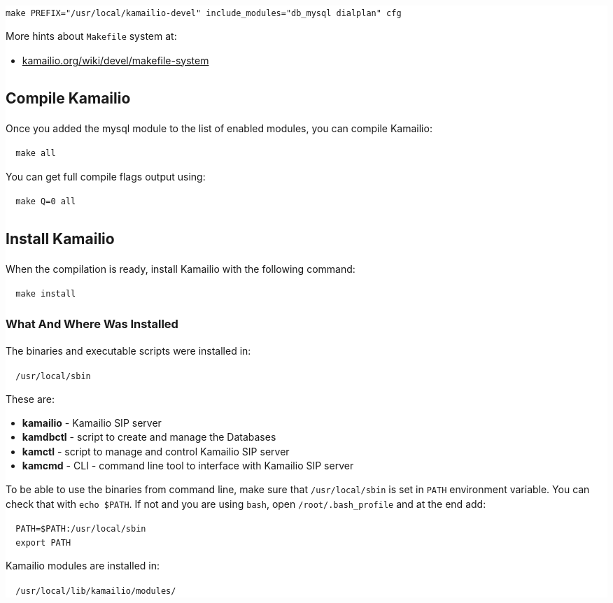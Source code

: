 ```Shell
make PREFIX="/usr/local/kamailio-devel" include_modules="db_mysql dialplan" cfg
```

More hints about `Makefile` system at:

  * [kamailio.org/wiki/devel/makefile-system](https://www.kamailio.org/wiki/devel/makefile-system)

## Compile Kamailio ##

Once you added the mysql module to the list of enabled modules, you can compile Kamailio:

```Shell
  make all
```

You can get full compile flags output using:

```Shell
  make Q=0 all
```

## Install Kamailio ##

When the compilation is ready, install Kamailio with the following command:

```Shell
  make install
```

### What And Where Was Installed ###

The binaries and executable scripts were installed in:

```Shell
  /usr/local/sbin
```

These are:

  * __kamailio__ - Kamailio SIP server
  * __kamdbctl__ - script to create and manage the Databases
  * __kamctl__ - script to manage and control Kamailio SIP server
  * __kamcmd__ - CLI - command line tool to interface with Kamailio SIP server

To be able to use the binaries from command line, make sure that
`/usr/local/sbin` is set in `PATH` environment variable. You can check that with
`echo $PATH`. If not and you are using `bash`, open `/root/.bash_profile` and
at the end add:

```Shell
  PATH=$PATH:/usr/local/sbin
  export PATH
```

Kamailio modules are installed in:

```Shell
  /usr/local/lib/kamailio/modules/
```
